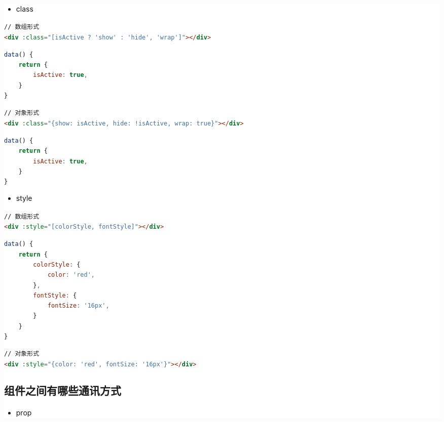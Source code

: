 - class

```html
// 数组形式
<div :class="[isActive ? 'show' : 'hide', 'wrap']"></div>
```

```js
data() {
    return {
        isActive: true,
    }
}
```

```html
// 对象形式
<div :class="{show: isActive, hide: !isActive, wrap: true}"></div>
```

```js
data() {
    return {
        isActive: true,
    }
}
```

- style
```html
// 数组形式
<div :style="[colorStyle, fontStyle]"></div>
```

```js
data() {
    return {
        colorStyle: {
            color: 'red',
        },
        fontStyle: {
            fontSize: '16px',
        }
    }
}
```

```html
// 对象形式
<div :style="{color: 'red', fontSize: '16px'}"></div>

```

## 组件之间有哪些通讯方式

- prop

